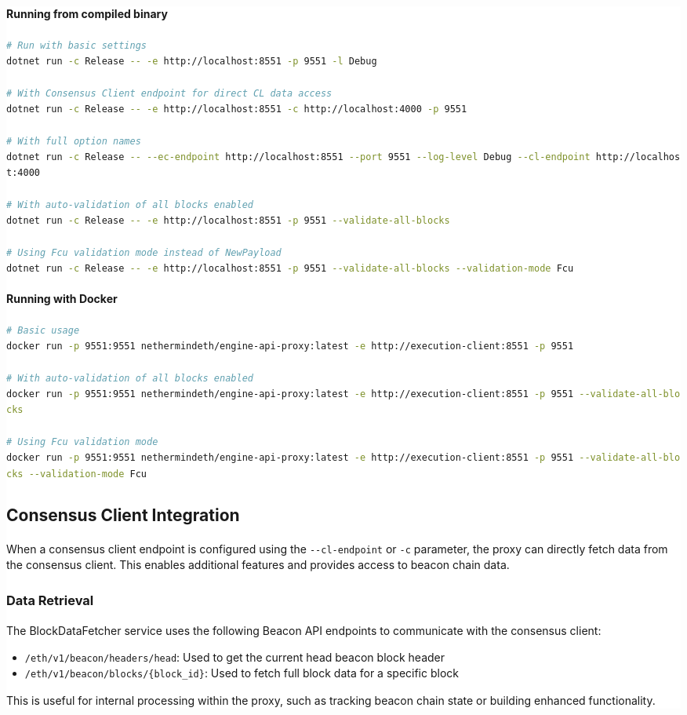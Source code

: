 #### Running from compiled binary

```bash
# Run with basic settings
dotnet run -c Release -- -e http://localhost:8551 -p 9551 -l Debug

# With Consensus Client endpoint for direct CL data access
dotnet run -c Release -- -e http://localhost:8551 -c http://localhost:4000 -p 9551

# With full option names
dotnet run -c Release -- --ec-endpoint http://localhost:8551 --port 9551 --log-level Debug --cl-endpoint http://localhost:4000

# With auto-validation of all blocks enabled
dotnet run -c Release -- -e http://localhost:8551 -p 9551 --validate-all-blocks

# Using Fcu validation mode instead of NewPayload
dotnet run -c Release -- -e http://localhost:8551 -p 9551 --validate-all-blocks --validation-mode Fcu
```

#### Running with Docker

```bash
# Basic usage
docker run -p 9551:9551 nethermindeth/engine-api-proxy:latest -e http://execution-client:8551 -p 9551

# With auto-validation of all blocks enabled
docker run -p 9551:9551 nethermindeth/engine-api-proxy:latest -e http://execution-client:8551 -p 9551 --validate-all-blocks

# Using Fcu validation mode
docker run -p 9551:9551 nethermindeth/engine-api-proxy:latest -e http://execution-client:8551 -p 9551 --validate-all-blocks --validation-mode Fcu
```

## Consensus Client Integration

When a consensus client endpoint is configured using the `--cl-endpoint` or `-c` parameter, the proxy can directly fetch data from the consensus client. This enables additional features and provides access to beacon chain data.

### Data Retrieval

The BlockDataFetcher service uses the following Beacon API endpoints to communicate with the consensus client:

- `/eth/v1/beacon/headers/head`: Used to get the current head beacon block header
- `/eth/v1/beacon/blocks/{block_id}`: Used to fetch full block data for a specific block

This is useful for internal processing within the proxy, such as tracking beacon chain state or building enhanced functionality.
